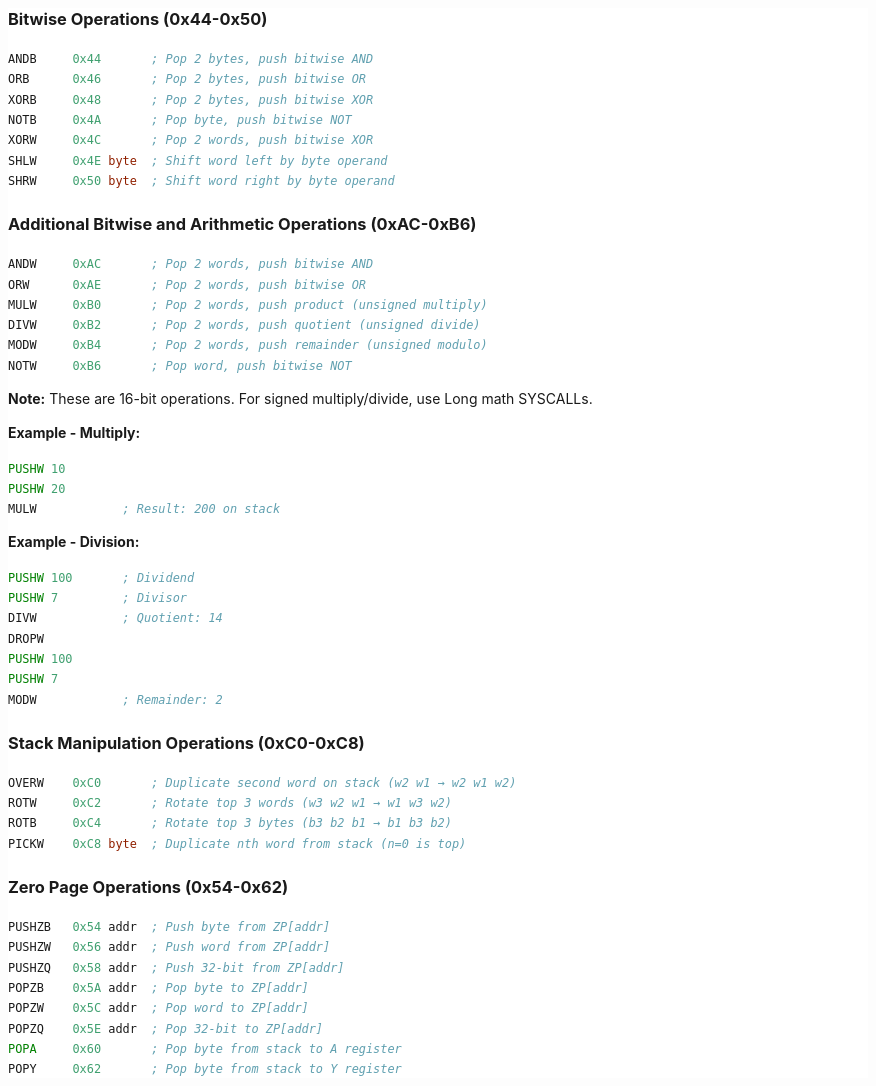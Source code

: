 ### Bitwise Operations (0x44-0x50)
```asm
ANDB     0x44       ; Pop 2 bytes, push bitwise AND
ORB      0x46       ; Pop 2 bytes, push bitwise OR
XORB     0x48       ; Pop 2 bytes, push bitwise XOR
NOTB     0x4A       ; Pop byte, push bitwise NOT
XORW     0x4C       ; Pop 2 words, push bitwise XOR
SHLW     0x4E byte  ; Shift word left by byte operand
SHRW     0x50 byte  ; Shift word right by byte operand
```

### Additional Bitwise and Arithmetic Operations (0xAC-0xB6)
```asm
ANDW     0xAC       ; Pop 2 words, push bitwise AND
ORW      0xAE       ; Pop 2 words, push bitwise OR
MULW     0xB0       ; Pop 2 words, push product (unsigned multiply)
DIVW     0xB2       ; Pop 2 words, push quotient (unsigned divide)
MODW     0xB4       ; Pop 2 words, push remainder (unsigned modulo)
NOTW     0xB6       ; Pop word, push bitwise NOT
```

**Note:** These are 16-bit operations. For signed multiply/divide, use Long math SYSCALLs.

**Example - Multiply:**
```asm
PUSHW 10
PUSHW 20
MULW            ; Result: 200 on stack
```

**Example - Division:**
```asm
PUSHW 100       ; Dividend
PUSHW 7         ; Divisor
DIVW            ; Quotient: 14
DROPW
PUSHW 100
PUSHW 7
MODW            ; Remainder: 2
```

### Stack Manipulation Operations (0xC0-0xC8)
```asm
OVERW    0xC0       ; Duplicate second word on stack (w2 w1 → w2 w1 w2)
ROTW     0xC2       ; Rotate top 3 words (w3 w2 w1 → w1 w3 w2)
ROTB     0xC4       ; Rotate top 3 bytes (b3 b2 b1 → b1 b3 b2)
PICKW    0xC8 byte  ; Duplicate nth word from stack (n=0 is top)
```

### Zero Page Operations (0x54-0x62)
```asm
PUSHZB   0x54 addr  ; Push byte from ZP[addr]
PUSHZW   0x56 addr  ; Push word from ZP[addr]
PUSHZQ   0x58 addr  ; Push 32-bit from ZP[addr]
POPZB    0x5A addr  ; Pop byte to ZP[addr]
POPZW    0x5C addr  ; Pop word to ZP[addr]
POPZQ    0x5E addr  ; Pop 32-bit to ZP[addr]
POPA     0x60       ; Pop byte from stack to A register
POPY     0x62       ; Pop byte from stack to Y register
```
